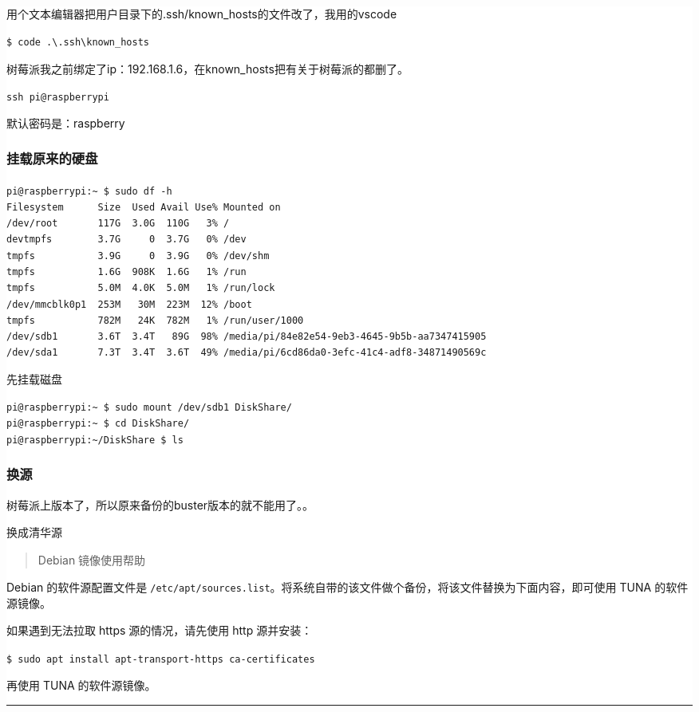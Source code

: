 ```
```

用个文本编辑器把用户目录下的.ssh/known_hosts的文件改了，我用的vscode

```shell
$ code .\.ssh\known_hosts
```

树莓派我之前绑定了ip：192.168.1.6，在known_hosts把有关于树莓派的都删了。

```
ssh pi@raspberrypi
```

默认密码是：raspberry

### 挂载原来的硬盘

```shell
pi@raspberrypi:~ $ sudo df -h
Filesystem      Size  Used Avail Use% Mounted on
/dev/root       117G  3.0G  110G   3% /
devtmpfs        3.7G     0  3.7G   0% /dev
tmpfs           3.9G     0  3.9G   0% /dev/shm
tmpfs           1.6G  908K  1.6G   1% /run
tmpfs           5.0M  4.0K  5.0M   1% /run/lock
/dev/mmcblk0p1  253M   30M  223M  12% /boot
tmpfs           782M   24K  782M   1% /run/user/1000
/dev/sdb1       3.6T  3.4T   89G  98% /media/pi/84e82e54-9eb3-4645-9b5b-aa7347415905
/dev/sda1       7.3T  3.4T  3.6T  49% /media/pi/6cd86da0-3efc-41c4-adf8-34871490569c
```

先挂载磁盘

```shell
pi@raspberrypi:~ $ sudo mount /dev/sdb1 DiskShare/
pi@raspberrypi:~ $ cd DiskShare/
pi@raspberrypi:~/DiskShare $ ls
```

### 换源

树莓派上版本了，所以原来备份的buster版本的就不能用了。。

换成清华源

>Debian 镜像使用帮助

Debian 的软件源配置文件是 `/etc/apt/sources.list`。将系统自带的该文件做个备份，将该文件替换为下面内容，即可使用 TUNA 的软件源镜像。

如果遇到无法拉取 https 源的情况，请先使用 http 源并安装：

```shell
$ sudo apt install apt-transport-https ca-certificates
```

再使用 TUNA 的软件源镜像。

---
